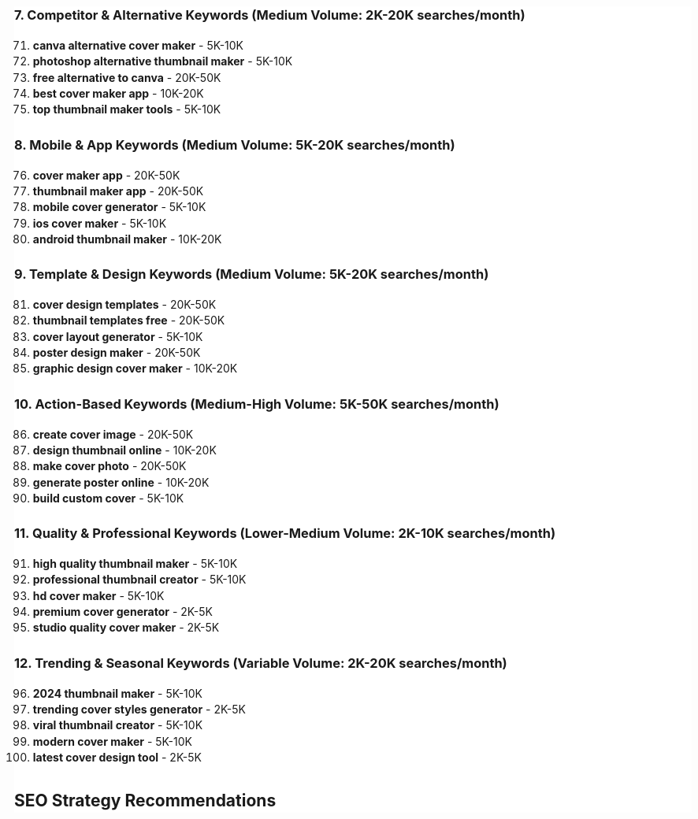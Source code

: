 ### 7. Competitor & Alternative Keywords (Medium Volume: 2K-20K searches/month)
71. **canva alternative cover maker** - 5K-10K
72. **photoshop alternative thumbnail maker** - 5K-10K
73. **free alternative to canva** - 20K-50K
74. **best cover maker app** - 10K-20K
75. **top thumbnail maker tools** - 5K-10K

### 8. Mobile & App Keywords (Medium Volume: 5K-20K searches/month)
76. **cover maker app** - 20K-50K
77. **thumbnail maker app** - 20K-50K
78. **mobile cover generator** - 5K-10K
79. **ios cover maker** - 5K-10K
80. **android thumbnail maker** - 10K-20K

### 9. Template & Design Keywords (Medium Volume: 5K-20K searches/month)
81. **cover design templates** - 20K-50K
82. **thumbnail templates free** - 20K-50K
83. **cover layout generator** - 5K-10K
84. **poster design maker** - 20K-50K
85. **graphic design cover maker** - 10K-20K

### 10. Action-Based Keywords (Medium-High Volume: 5K-50K searches/month)
86. **create cover image** - 20K-50K
87. **design thumbnail online** - 10K-20K
88. **make cover photo** - 20K-50K
89. **generate poster online** - 10K-20K
90. **build custom cover** - 5K-10K

### 11. Quality & Professional Keywords (Lower-Medium Volume: 2K-10K searches/month)
91. **high quality thumbnail maker** - 5K-10K
92. **professional thumbnail creator** - 5K-10K
93. **hd cover maker** - 5K-10K
94. **premium cover generator** - 2K-5K
95. **studio quality cover maker** - 2K-5K

### 12. Trending & Seasonal Keywords (Variable Volume: 2K-20K searches/month)
96. **2024 thumbnail maker** - 5K-10K
97. **trending cover styles generator** - 2K-5K
98. **viral thumbnail creator** - 5K-10K
99. **modern cover maker** - 5K-10K
100. **latest cover design tool** - 2K-5K

## SEO Strategy Recommendations
